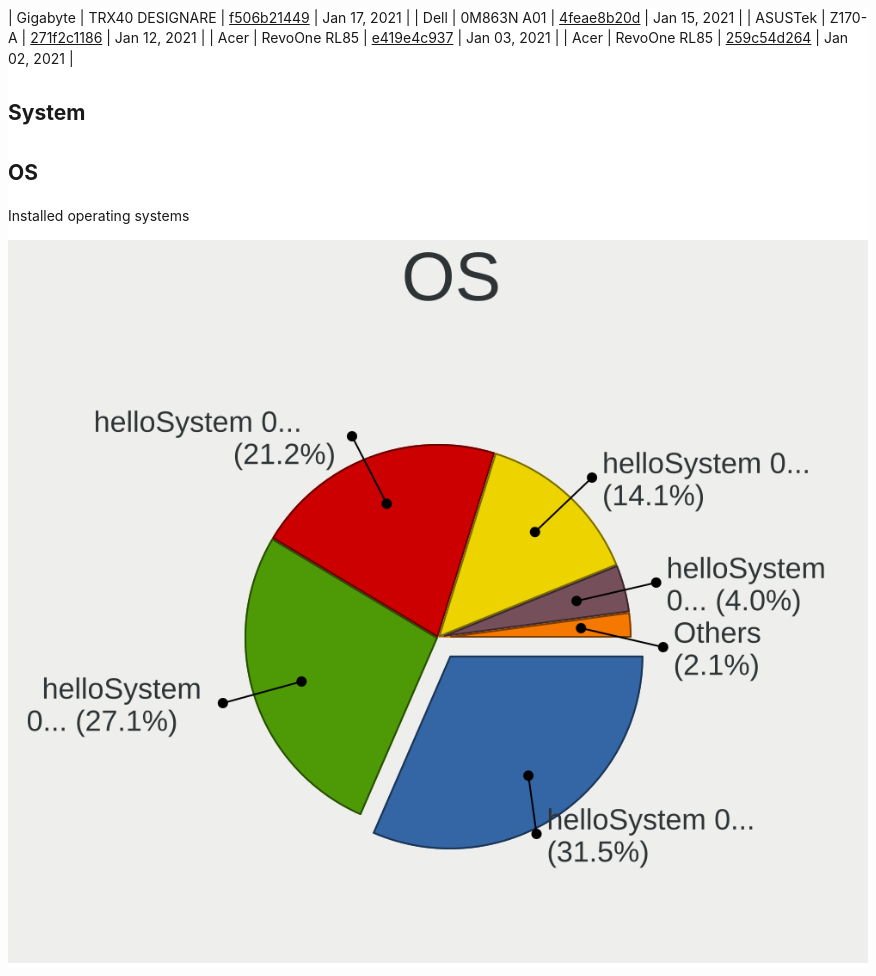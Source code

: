 | Gigabyte      | TRX40 DESIGNARE             | [f506b21449](https://bsd-hardware.info/?probe=f506b21449) | Jan 17, 2021 |
| Dell          | 0M863N A01                  | [4feae8b20d](https://bsd-hardware.info/?probe=4feae8b20d) | Jan 15, 2021 |
| ASUSTek       | Z170-A                      | [271f2c1186](https://bsd-hardware.info/?probe=271f2c1186) | Jan 12, 2021 |
| Acer          | RevoOne RL85                | [e419e4c937](https://bsd-hardware.info/?probe=e419e4c937) | Jan 03, 2021 |
| Acer          | RevoOne RL85                | [259c54d264](https://bsd-hardware.info/?probe=259c54d264) | Jan 02, 2021 |

System
------

OS
--

Installed operating systems

![OS](./images/pie_chart_bsd/os_name.svg)
